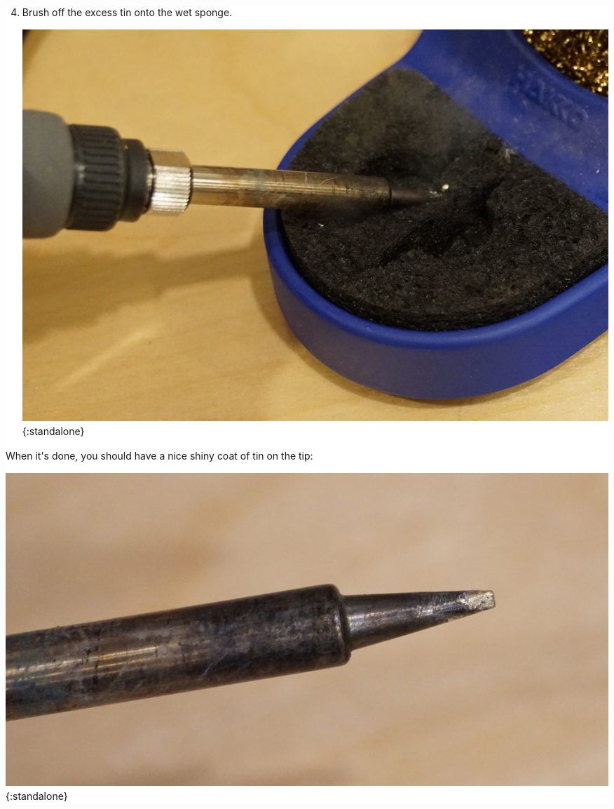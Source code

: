  4. Brush off the excess tin onto the wet sponge.

    ![Photo of a soldering iron tip pressing into a wet sponge to remove excess solder.](Cleaning_on_Sponge.jpg){:standalone}

When it's done, you should have a nice shiny coat of tin on the tip:

![Photo of a cleaned soldering iron tip.](Clean_Tinned_Tip.jpg){:standalone}

